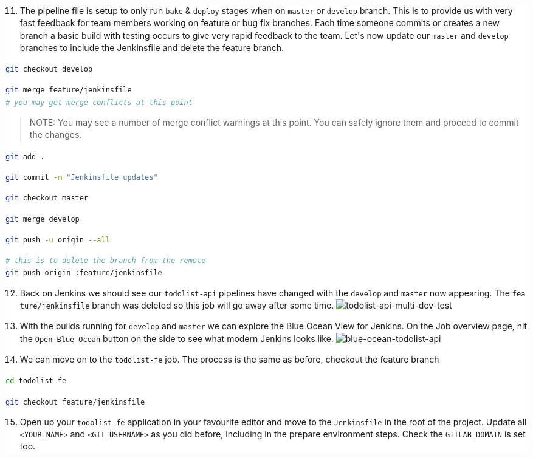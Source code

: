 11. The pipeline file is setup to only run `bake` & `deploy` stages when on `master` or `develop` branch. This is to provide us with very fast feedback for team members working on feature or bug fix branches. Each time someone commits or creates a new branch a basic build with testing occurs to give very rapid feedback to the team. Let's now update our  `master` and `develop` branches to include the Jenkinsfile and delete the feature branch.
```bash
git checkout develop
```
```bash
git merge feature/jenkinsfile
# you may get merge conflicts at this point
```
> NOTE: You may see a number of merge conflict warnings at this point. You can safely ignore them and proceed to commit the changes.

```bash
git add .
```
```bash
git commit -m "Jenkinsfile updates"
```
```bash
git checkout master
```
```bash
git merge develop
```
```bash
git push -u origin --all
```
```bash
# this is to delete the branch from the remote
git push origin :feature/jenkinsfile
```

12. Back on Jenkins we should see our `todolist-api` pipelines have changed with the `develop` and `master` now appearing. The `feature/jenkinsfile` branch was deleted so this job will go away after some time.
![todolist-api-multi-dev-test](../images/exercise4/todolist-api-multi-dev-test.png)

13. With the builds running for  `develop` and `master` we can explore the Blue Ocean View for Jenkins. On the Job overview page, hit the `Open Blue Ocean` button on the side to see what modern Jenkins looks like.
![blue-ocean-todolist-api](../images/exercise4/blue-ocean-todolist-api.png)


14.  We can move on to the `todolist-fe` job. The process is the same as before, checkout the feature branch
```bash
cd todolist-fe
```
```bash
git checkout feature/jenkinsfile
```

15. Open up your `todolist-fe` application in your favourite editor and move to the `Jenkinsfile` in the root of the project. Update all `<YOUR_NAME>` and `<GIT_USERNAME>` as you did before, including in the prepare environment steps. Check the  `GITLAB_DOMAIN` is set too.
